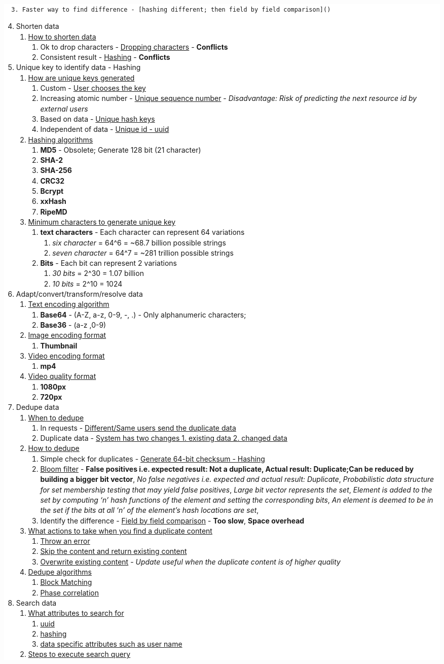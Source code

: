       3. Faster way to find difference - [hashing different; then field by field comparison]()
4. Shorten data
   1. [How to shorten data]()
      1. Ok to drop characters - [Dropping characters]() - **Conflicts**
      2. Consistent result - [Hashing]() - **Conflicts**
5. Unique key to identify data - Hashing
   1. [How are unique keys generated]()
      1. Custom - [User chooses the key]()
      2. Increasing atomic number - [Unique sequence number]() - *Disadvantage: Risk of predicting the next resource id by external users*
      3. Based on data - [Unique hash keys]()
      4. Independent of data - [Unique id - uuid]()
   2. [Hashing algorithms]()
      1. **MD5** - Obsolete; Generate 128 bit (21 character)
      2. **SHA-2**
      3. **SHA-256**
      4. **CRC32**
      5. **Bcrypt**
      6. **xxHash**
      7. **RipeMD**
   3. [Minimum characters to generate unique key]()
      1. **text characters** - Each character can represent 64 variations
         1. *six character* = 64^6 = ~68.7 billion possible strings
         2. *seven character* = 64^7 = ~281 trillion possible strings
      2. **Bits** - Each bit can represent 2 variations
         1. *30 bits* = 2^30 = 1.07 billion
         2. *10 bits* = 2^10 = 1024
6. Adapt/convert/transform/resolve data
   1. [Text encoding algorithm]()
      1. **Base64** - (A-Z, a-z, 0-9, -, .) - Only alphanumeric characters;
      2. **Base36** - (a-z ,0-9)
   2. [Image encoding format]()
      1. **Thumbnail**
   3. [Video encoding format]()
      1. **mp4**
   4. [Video quality format]()
      1. **1080px**
      2. **720px**
7. Dedupe data
   1. [When to dedupe]()
      1. In requests - [Different/Same users send the duplicate data]()
      2. Duplicate data - [System has two changes 1. existing data 2. changed data]()
   2. [How to dedupe]()
      1. Simple check for duplicates - [Generate 64-bit checksum - Hashing]()
      2. [Bloom filter]() - **False positives i.e. expected result: Not a duplicate, Actual result: Duplicate;Can be reduced by building a bigger bit vector**, *No false negatives i.e. expected and actual result: Duplicate*, *Probabilistic data structure for set membership testing that may yield false positives*, *Large bit vector represents the set*, *Element is added to the set by computing ‘n’ hash functions of the element and setting the corresponding bits*, *An element is deemed to be in the set if the bits at all ‘n’ of the element’s hash locations are set*,
      3. Identify the difference - [Field by field comparison]() - **Too slow**, **Space overhead**
   3. [What actions to take when you find a duplicate content]()
      1. [Throw an error]()
      2. [Skip the content and return existing content]()
      3. [Overwrite existing content]() - *Update useful when the duplicate content is of higher quality*
   4. [Dedupe algorithms]()
      1. [Block Matching]()
      2. [Phase correlation]()
8. Search data
   1. [What attributes to search for]()
      1. [uuid]()
      2. [hashing]()
      3. [data specific attributes such as user name]()
   2. [Steps to execute search query]()